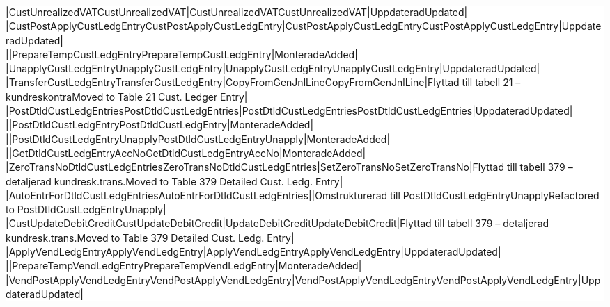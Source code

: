 |<span data-ttu-id="1cb2c-264">CustUnrealizedVAT</span><span class="sxs-lookup"><span data-stu-id="1cb2c-264">CustUnrealizedVAT</span></span>|<span data-ttu-id="1cb2c-265">CustUnrealizedVAT</span><span class="sxs-lookup"><span data-stu-id="1cb2c-265">CustUnrealizedVAT</span></span>|<span data-ttu-id="1cb2c-266">Uppdaterad</span><span class="sxs-lookup"><span data-stu-id="1cb2c-266">Updated</span></span>|  
|<span data-ttu-id="1cb2c-267">CustPostApplyCustLedgEntry</span><span class="sxs-lookup"><span data-stu-id="1cb2c-267">CustPostApplyCustLedgEntry</span></span>|<span data-ttu-id="1cb2c-268">CustPostApplyCustLedgEntry</span><span class="sxs-lookup"><span data-stu-id="1cb2c-268">CustPostApplyCustLedgEntry</span></span>|<span data-ttu-id="1cb2c-269">Uppdaterad</span><span class="sxs-lookup"><span data-stu-id="1cb2c-269">Updated</span></span>|  
||<span data-ttu-id="1cb2c-270">PrepareTempCustLedgEntry</span><span class="sxs-lookup"><span data-stu-id="1cb2c-270">PrepareTempCustLedgEntry</span></span>|<span data-ttu-id="1cb2c-271">Monterade</span><span class="sxs-lookup"><span data-stu-id="1cb2c-271">Added</span></span>|  
|<span data-ttu-id="1cb2c-272">UnapplyCustLedgEntry</span><span class="sxs-lookup"><span data-stu-id="1cb2c-272">UnapplyCustLedgEntry</span></span>|<span data-ttu-id="1cb2c-273">UnapplyCustLedgEntry</span><span class="sxs-lookup"><span data-stu-id="1cb2c-273">UnapplyCustLedgEntry</span></span>|<span data-ttu-id="1cb2c-274">Uppdaterad</span><span class="sxs-lookup"><span data-stu-id="1cb2c-274">Updated</span></span>|  
|<span data-ttu-id="1cb2c-275">TransferCustLedgEntry</span><span class="sxs-lookup"><span data-stu-id="1cb2c-275">TransferCustLedgEntry</span></span>|<span data-ttu-id="1cb2c-276">CopyFromGenJnlLine</span><span class="sxs-lookup"><span data-stu-id="1cb2c-276">CopyFromGenJnlLine</span></span>|<span data-ttu-id="1cb2c-277">Flyttad till tabell 21 – kundreskontra</span><span class="sxs-lookup"><span data-stu-id="1cb2c-277">Moved to Table 21 Cust. Ledger Entry</span></span>|  
|<span data-ttu-id="1cb2c-278">PostDtldCustLedgEntries</span><span class="sxs-lookup"><span data-stu-id="1cb2c-278">PostDtldCustLedgEntries</span></span>|<span data-ttu-id="1cb2c-279">PostDtldCustLedgEntries</span><span class="sxs-lookup"><span data-stu-id="1cb2c-279">PostDtldCustLedgEntries</span></span>|<span data-ttu-id="1cb2c-280">Uppdaterad</span><span class="sxs-lookup"><span data-stu-id="1cb2c-280">Updated</span></span>|  
||<span data-ttu-id="1cb2c-281">PostDtldCustLedgEntry</span><span class="sxs-lookup"><span data-stu-id="1cb2c-281">PostDtldCustLedgEntry</span></span>|<span data-ttu-id="1cb2c-282">Monterade</span><span class="sxs-lookup"><span data-stu-id="1cb2c-282">Added</span></span>|  
||<span data-ttu-id="1cb2c-283">PostDtldCustLedgEntryUnapply</span><span class="sxs-lookup"><span data-stu-id="1cb2c-283">PostDtldCustLedgEntryUnapply</span></span>|<span data-ttu-id="1cb2c-284">Monterade</span><span class="sxs-lookup"><span data-stu-id="1cb2c-284">Added</span></span>|  
||<span data-ttu-id="1cb2c-285">GetDtldCustLedgEntryAccNo</span><span class="sxs-lookup"><span data-stu-id="1cb2c-285">GetDtldCustLedgEntryAccNo</span></span>|<span data-ttu-id="1cb2c-286">Monterade</span><span class="sxs-lookup"><span data-stu-id="1cb2c-286">Added</span></span>|  
|<span data-ttu-id="1cb2c-287">ZeroTransNoDtldCustLedgEntries</span><span class="sxs-lookup"><span data-stu-id="1cb2c-287">ZeroTransNoDtldCustLedgEntries</span></span>|<span data-ttu-id="1cb2c-288">SetZeroTransNo</span><span class="sxs-lookup"><span data-stu-id="1cb2c-288">SetZeroTransNo</span></span>|<span data-ttu-id="1cb2c-289">Flyttad till tabell 379 – detaljerad kundresk.trans.</span><span class="sxs-lookup"><span data-stu-id="1cb2c-289">Moved to Table 379 Detailed Cust. Ledg. Entry</span></span>|  
|<span data-ttu-id="1cb2c-290">AutoEntrForDtldCustLedgEntries</span><span class="sxs-lookup"><span data-stu-id="1cb2c-290">AutoEntrForDtldCustLedgEntries</span></span>||<span data-ttu-id="1cb2c-291">Omstrukturerad till PostDtldCustLedgEntryUnapply</span><span class="sxs-lookup"><span data-stu-id="1cb2c-291">Refactored to PostDtldCustLedgEntryUnapply</span></span>|  
|<span data-ttu-id="1cb2c-292">CustUpdateDebitCredit</span><span class="sxs-lookup"><span data-stu-id="1cb2c-292">CustUpdateDebitCredit</span></span>|<span data-ttu-id="1cb2c-293">UpdateDebitCredit</span><span class="sxs-lookup"><span data-stu-id="1cb2c-293">UpdateDebitCredit</span></span>|<span data-ttu-id="1cb2c-294">Flyttad till tabell 379 – detaljerad kundresk.trans.</span><span class="sxs-lookup"><span data-stu-id="1cb2c-294">Moved to Table 379 Detailed Cust. Ledg. Entry</span></span>|  
|<span data-ttu-id="1cb2c-295">ApplyVendLedgEntry</span><span class="sxs-lookup"><span data-stu-id="1cb2c-295">ApplyVendLedgEntry</span></span>|<span data-ttu-id="1cb2c-296">ApplyVendLedgEntry</span><span class="sxs-lookup"><span data-stu-id="1cb2c-296">ApplyVendLedgEntry</span></span>|<span data-ttu-id="1cb2c-297">Uppdaterad</span><span class="sxs-lookup"><span data-stu-id="1cb2c-297">Updated</span></span>|  
||<span data-ttu-id="1cb2c-298">PrepareTempVendLedgEntry</span><span class="sxs-lookup"><span data-stu-id="1cb2c-298">PrepareTempVendLedgEntry</span></span>|<span data-ttu-id="1cb2c-299">Monterade</span><span class="sxs-lookup"><span data-stu-id="1cb2c-299">Added</span></span>|  
|<span data-ttu-id="1cb2c-300">VendPostApplyVendLedgEntry</span><span class="sxs-lookup"><span data-stu-id="1cb2c-300">VendPostApplyVendLedgEntry</span></span>|<span data-ttu-id="1cb2c-301">VendPostApplyVendLedgEntry</span><span class="sxs-lookup"><span data-stu-id="1cb2c-301">VendPostApplyVendLedgEntry</span></span>|<span data-ttu-id="1cb2c-302">Uppdaterad</span><span class="sxs-lookup"><span data-stu-id="1cb2c-302">Updated</span></span>|  